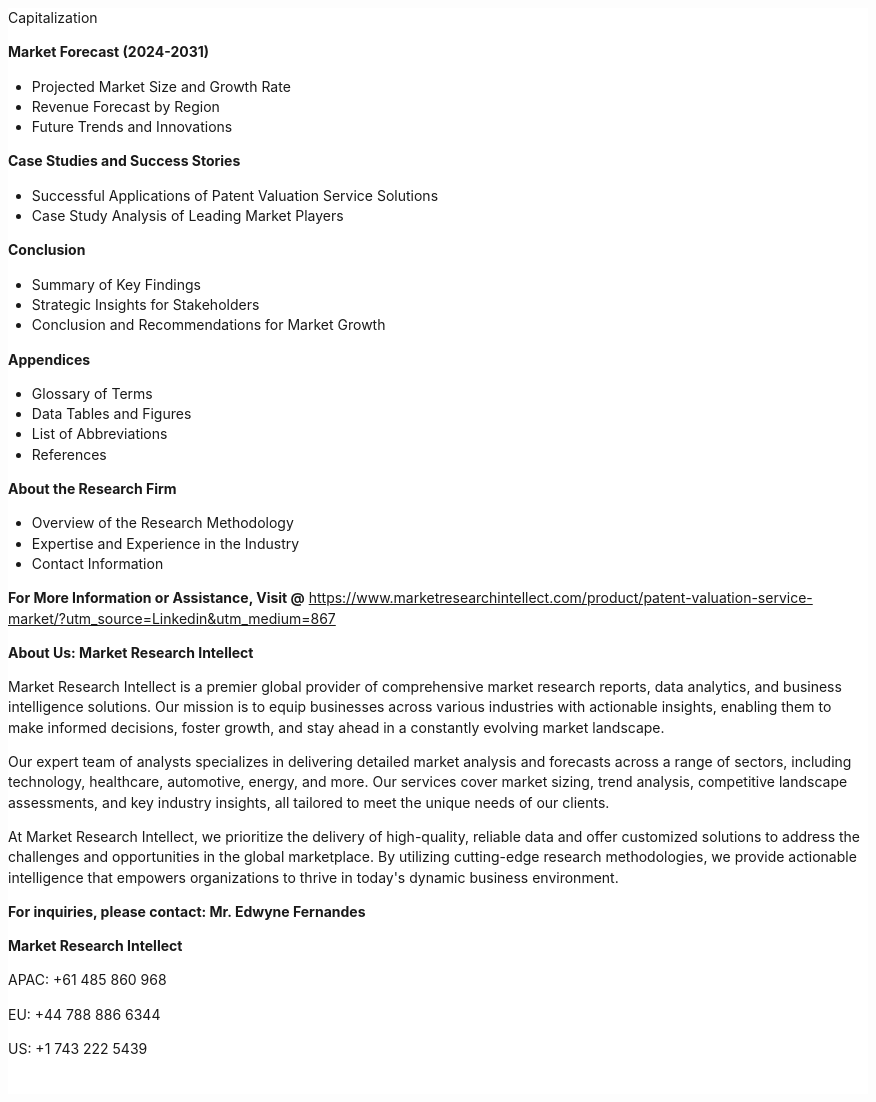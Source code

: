 Capitalization</li></ul><p><strong>Market Forecast (2024-2031)</strong></p><ul><li>Projected Market Size and Growth Rate</li><li>Revenue Forecast by Region</li><li>Future Trends and Innovations</li></ul><p><strong>Case Studies and Success Stories</strong></p><ul><li>Successful Applications of Patent Valuation Service Solutions</li><li>Case Study Analysis of Leading Market Players</li></ul><p><strong>Conclusion</strong></p><ul><li>Summary of Key Findings</li><li>Strategic Insights for Stakeholders</li><li>Conclusion and Recommendations for Market Growth</li></ul><p><strong>Appendices</strong></p><ul><li>Glossary of Terms</li><li>Data Tables and Figures</li><li>List of Abbreviations</li><li>References</li></ul><p><strong>About the Research Firm</strong></p><ul><li>Overview of the Research Methodology</li><li>Expertise and Experience in the Industry</li><li>Contact Information</li></ul></div><div class="article-main__content" data-test-id="publishing-text-block"><p><span class="font-[700]"><strong>For More Information or Assistance, Visit @</strong>&nbsp;<a href="https://www.marketresearchintellect.com/product/patent-valuation-service-market/?utm_source=Linkedin&utm_medium=867">https://www.marketresearchintellect.com/product/patent-valuation-service-market/?utm_source=Linkedin&utm_medium=867</a></span></p><p><strong>About Us: Market Research Intellect</strong></p><p>Market Research Intellect is a premier global provider of comprehensive market research reports, data analytics, and business intelligence solutions. Our mission is to equip businesses across various industries with actionable insights, enabling them to make informed decisions, foster growth, and stay ahead in a constantly evolving market landscape.</p><p>Our expert team of analysts specializes in delivering detailed market analysis and forecasts across a range of sectors, including technology, healthcare, automotive, energy, and more. Our services cover market sizing, trend analysis, competitive landscape assessments, and key industry insights, all tailored to meet the unique needs of our clients.</p><p>At Market Research Intellect, we prioritize the delivery of high-quality, reliable data and offer customized solutions to address the challenges and opportunities in the global marketplace. By utilizing cutting-edge research methodologies, we provide actionable intelligence that empowers organizations to thrive in today's dynamic business environment.</p><p><strong>For inquiries, please contact: Mr. Edwyne Fernandes</strong></p><p><strong>Market Research Intellect</strong></p><p>APAC: +61 485 860 968</p><p>EU: +44 788 886 6344</p><p>US: +1 743 222 5439</p></div><div class="article-main__content" data-test-id="publishing-text-block">&nbsp;</div>